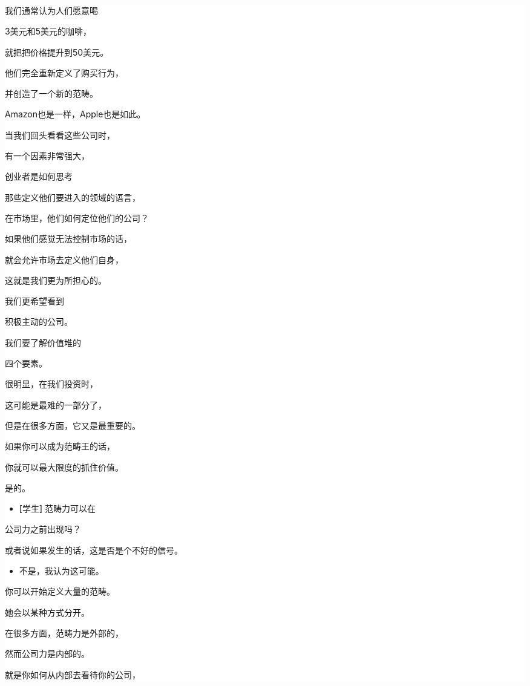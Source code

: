 我们通常认为人们愿意喝

3美元和5美元的咖啡，

就把把价格提升到50美元。

他们完全重新定义了购买行为，

并创造了一个新的范畴。

Amazon也是一样，Apple也是如此。

当我们回头看看这些公司时，

有一个因素非常强大，

创业者是如何思考

那些定义他们要进入的领域的语言，

在市场里，他们如何定位他们的公司？

如果他们感觉无法控制市场的话，

就会允许市场去定义他们自身，

这就是我们更为所担心的。

我们更希望看到

积极主动的公司。

我们要了解价值堆的

四个要素。

很明显，在我们投资时，

这可能是最难的一部分了，

但是在很多方面，它又是最重要的。

如果你可以成为范畴王的话，

你就可以最大限度的抓住价值。

是的。

- [学生] 范畴力可以在

公司力之前出现吗？

或者说如果发生的话，这是否是个不好的信号。

- 不是，我认为这可能。

你可以开始定义大量的范畴。

她会以某种方式分开。

在很多方面，范畴力是外部的，

然而公司力是内部的。

就是你如何从内部去看待你的公司，
